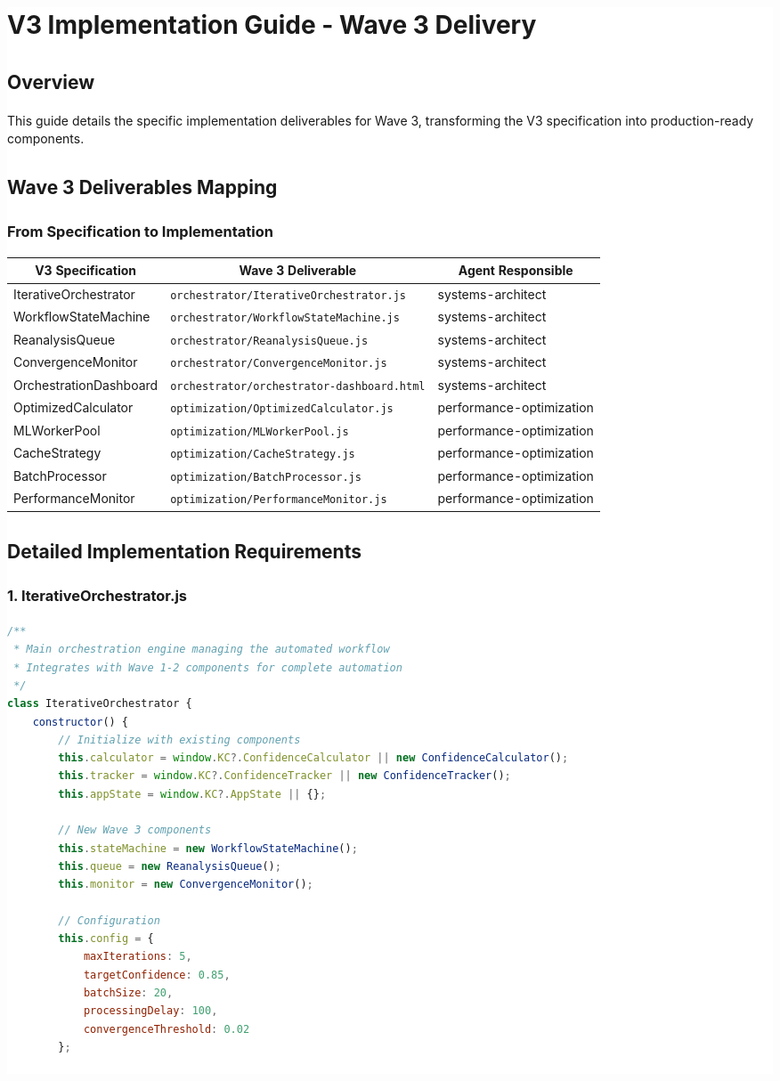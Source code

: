 # V3 Implementation Guide - Wave 3 Delivery

## Overview

This guide details the specific implementation deliverables for Wave 3, transforming the V3 specification into production-ready components.

## Wave 3 Deliverables Mapping

### From Specification to Implementation

| V3 Specification | Wave 3 Deliverable | Agent Responsible |
|------------------|-------------------|-------------------|
| IterativeOrchestrator | `orchestrator/IterativeOrchestrator.js` | systems-architect |
| WorkflowStateMachine | `orchestrator/WorkflowStateMachine.js` | systems-architect |
| ReanalysisQueue | `orchestrator/ReanalysisQueue.js` | systems-architect |
| ConvergenceMonitor | `orchestrator/ConvergenceMonitor.js` | systems-architect |
| OrchestrationDashboard | `orchestrator/orchestrator-dashboard.html` | systems-architect |
| OptimizedCalculator | `optimization/OptimizedCalculator.js` | performance-optimization |
| MLWorkerPool | `optimization/MLWorkerPool.js` | performance-optimization |
| CacheStrategy | `optimization/CacheStrategy.js` | performance-optimization |
| BatchProcessor | `optimization/BatchProcessor.js` | performance-optimization |
| PerformanceMonitor | `optimization/PerformanceMonitor.js` | performance-optimization |

## Detailed Implementation Requirements

### 1. IterativeOrchestrator.js

```javascript
/**
 * Main orchestration engine managing the automated workflow
 * Integrates with Wave 1-2 components for complete automation
 */
class IterativeOrchestrator {
    constructor() {
        // Initialize with existing components
        this.calculator = window.KC?.ConfidenceCalculator || new ConfidenceCalculator();
        this.tracker = window.KC?.ConfidenceTracker || new ConfidenceTracker();
        this.appState = window.KC?.AppState || {};
        
        // New Wave 3 components
        this.stateMachine = new WorkflowStateMachine();
        this.queue = new ReanalysisQueue();
        this.monitor = new ConvergenceMonitor();
        
        // Configuration
        this.config = {
            maxIterations: 5,
            targetConfidence: 0.85,
            batchSize: 20,
            processingDelay: 100,
            convergenceThreshold: 0.02
        };
        
```